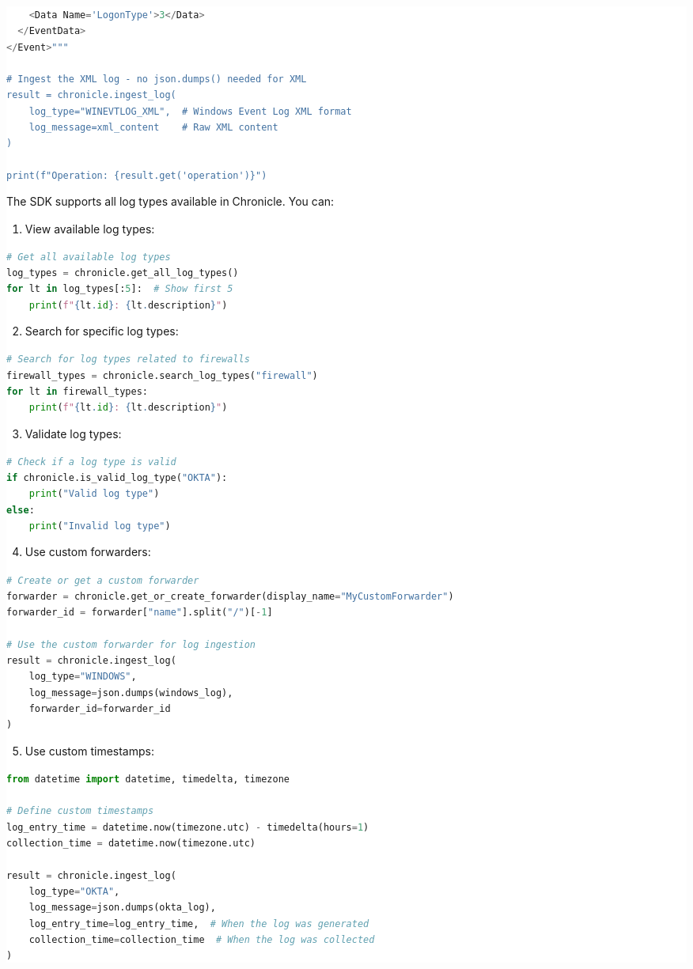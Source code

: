 ```python
    <Data Name='LogonType'>3</Data>
  </EventData>
</Event>"""

# Ingest the XML log - no json.dumps() needed for XML
result = chronicle.ingest_log(
    log_type="WINEVTLOG_XML",  # Windows Event Log XML format
    log_message=xml_content    # Raw XML content
)

print(f"Operation: {result.get('operation')}")
```
The SDK supports all log types available in Chronicle. You can:

1. View available log types:
```python
# Get all available log types
log_types = chronicle.get_all_log_types()
for lt in log_types[:5]:  # Show first 5
    print(f"{lt.id}: {lt.description}")
```

2. Search for specific log types:
```python
# Search for log types related to firewalls
firewall_types = chronicle.search_log_types("firewall")
for lt in firewall_types:
    print(f"{lt.id}: {lt.description}")
```

3. Validate log types:
```python
# Check if a log type is valid
if chronicle.is_valid_log_type("OKTA"):
    print("Valid log type")
else:
    print("Invalid log type")
```

4. Use custom forwarders:
```python
# Create or get a custom forwarder
forwarder = chronicle.get_or_create_forwarder(display_name="MyCustomForwarder")
forwarder_id = forwarder["name"].split("/")[-1]

# Use the custom forwarder for log ingestion
result = chronicle.ingest_log(
    log_type="WINDOWS",
    log_message=json.dumps(windows_log),
    forwarder_id=forwarder_id
)
```

5. Use custom timestamps:
```python
from datetime import datetime, timedelta, timezone

# Define custom timestamps
log_entry_time = datetime.now(timezone.utc) - timedelta(hours=1)
collection_time = datetime.now(timezone.utc)

result = chronicle.ingest_log(
    log_type="OKTA",
    log_message=json.dumps(okta_log),
    log_entry_time=log_entry_time,  # When the log was generated
    collection_time=collection_time  # When the log was collected
)
```
